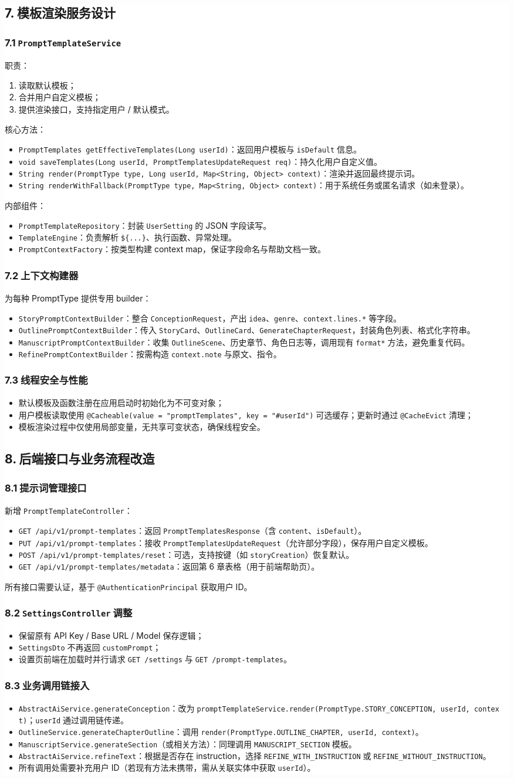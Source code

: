 ## 7. 模板渲染服务设计
### 7.1 `PromptTemplateService`
职责：
1. 读取默认模板；
2. 合并用户自定义模板；
3. 提供渲染接口，支持指定用户 / 默认模式。

核心方法：
- `PromptTemplates getEffectiveTemplates(Long userId)`：返回用户模板与 `isDefault` 信息。
- `void saveTemplates(Long userId, PromptTemplatesUpdateRequest req)`：持久化用户自定义值。
- `String render(PromptType type, Long userId, Map<String, Object> context)`：渲染并返回最终提示词。
- `String renderWithFallback(PromptType type, Map<String, Object> context)`：用于系统任务或匿名请求（如未登录）。

内部组件：
- `PromptTemplateRepository`：封装 `UserSetting` 的 JSON 字段读写。
- `TemplateEngine`：负责解析 `${...}`、执行函数、异常处理。
- `PromptContextFactory`：按类型构建 context map，保证字段命名与帮助文档一致。

### 7.2 上下文构建器
为每种 PromptType 提供专用 builder：
- `StoryPromptContextBuilder`：整合 `ConceptionRequest`，产出 `idea`、`genre`、`context.lines.*` 等字段。
- `OutlinePromptContextBuilder`：传入 `StoryCard`、`OutlineCard`、`GenerateChapterRequest`，封装角色列表、格式化字符串。
- `ManuscriptPromptContextBuilder`：收集 `OutlineScene`、历史章节、角色日志等，调用现有 `format*` 方法，避免重复代码。
- `RefinePromptContextBuilder`：按需构造 `context.note` 与原文、指令。

### 7.3 线程安全与性能
- 默认模板及函数注册在应用启动时初始化为不可变对象；
- 用户模板读取使用 `@Cacheable(value = "promptTemplates", key = "#userId")` 可选缓存；更新时通过 `@CacheEvict` 清理；
- 模板渲染过程中仅使用局部变量，无共享可变状态，确保线程安全。

## 8. 后端接口与业务流程改造
### 8.1 提示词管理接口
新增 `PromptTemplateController`：
- `GET /api/v1/prompt-templates`：返回 `PromptTemplatesResponse`（含 `content`、`isDefault`）。
- `PUT /api/v1/prompt-templates`：接收 `PromptTemplatesUpdateRequest`（允许部分字段），保存用户自定义模板。
- `POST /api/v1/prompt-templates/reset`：可选，支持按键（如 `storyCreation`）恢复默认。
- `GET /api/v1/prompt-templates/metadata`：返回第 6 章表格（用于前端帮助页）。

所有接口需要认证，基于 `@AuthenticationPrincipal` 获取用户 ID。

### 8.2 `SettingsController` 调整
- 保留原有 API Key / Base URL / Model 保存逻辑；
- `SettingsDto` 不再返回 `customPrompt`；
- 设置页前端在加载时并行请求 `GET /settings` 与 `GET /prompt-templates`。

### 8.3 业务调用链接入
- `AbstractAiService.generateConception`：改为 `promptTemplateService.render(PromptType.STORY_CONCEPTION, userId, context)`；`userId` 通过调用链传递。
- `OutlineService.generateChapterOutline`：调用 `render(PromptType.OUTLINE_CHAPTER, userId, context)`。
- `ManuscriptService.generateSection`（或相关方法）：同理调用 `MANUSCRIPT_SECTION` 模板。
- `AbstractAiService.refineText`：根据是否存在 instruction，选择 `REFINE_WITH_INSTRUCTION` 或 `REFINE_WITHOUT_INSTRUCTION`。
- 所有调用处需要补充用户 ID（若现有方法未携带，需从关联实体中获取 `userId`）。
